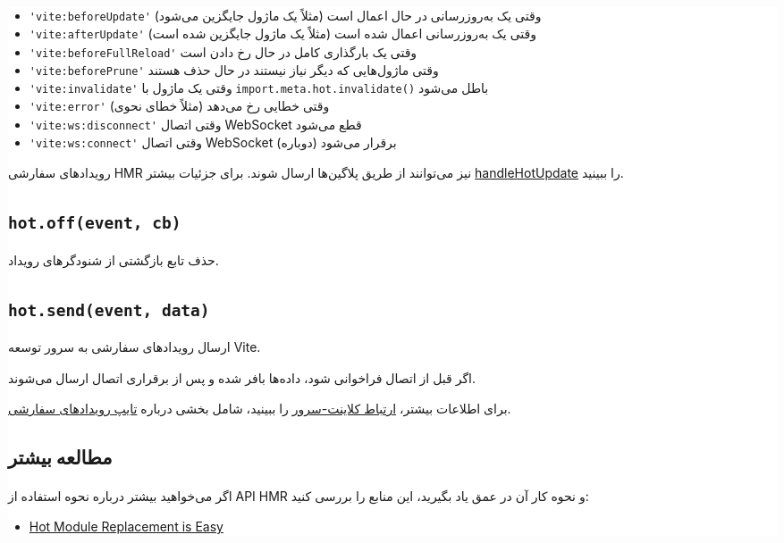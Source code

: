 - `'vite:beforeUpdate'` وقتی یک به‌روزرسانی در حال اعمال است (مثلاً یک ماژول جایگزین می‌شود)
- `'vite:afterUpdate'` وقتی یک به‌روزرسانی اعمال شده است (مثلاً یک ماژول جایگزین شده است)
- `'vite:beforeFullReload'` وقتی یک بارگذاری کامل در حال رخ دادن است
- `'vite:beforePrune'` وقتی ماژول‌هایی که دیگر نیاز نیستند در حال حذف هستند
- `'vite:invalidate'` وقتی یک ماژول با `import.meta.hot.invalidate()` باطل می‌شود
- `'vite:error'` وقتی خطایی رخ می‌دهد (مثلاً خطای نحوی)
- `'vite:ws:disconnect'` وقتی اتصال WebSocket قطع می‌شود
- `'vite:ws:connect'` وقتی اتصال WebSocket (دوباره) برقرار می‌شود

رویدادهای سفارشی HMR نیز می‌توانند از طریق پلاگین‌ها ارسال شوند. برای جزئیات بیشتر [handleHotUpdate](./api-plugin#handlehotupdate) را ببینید.

## `hot.off(event, cb)`

حذف تابع بازگشتی از شنودگرهای رویداد.

## `hot.send(event, data)`

ارسال رویدادهای سفارشی به سرور توسعه Vite.

اگر قبل از اتصال فراخوانی شود، داده‌ها بافر شده و پس از برقراری اتصال ارسال می‌شوند.

برای اطلاعات بیشتر، [ارتباط کلاینت-سرور](/guide/api-plugin.html#client-server-communication) را ببینید، شامل بخشی درباره [تایپ رویدادهای سفارشی](/guide/api-plugin.html#typescript-for-custom-events).

## مطالعه بیشتر

اگر می‌خواهید بیشتر درباره نحوه استفاده از API HMR و نحوه کار آن در عمق یاد بگیرید، این منابع را بررسی کنید:

- [Hot Module Replacement is Easy](https://bjornlu.com/blog/hot-module-replacement-is-easy)